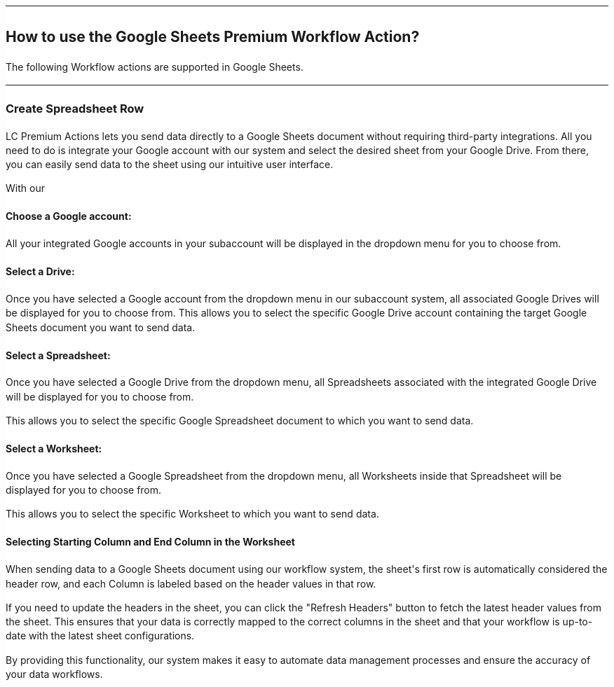* * *

## **How to use the Google Sheets Premium Workflow Action?**

The following Workflow actions are supported in Google Sheets.

* * *

### **Create Spreadsheet Row**

 LC Premium Actions lets you send data directly to a Google Sheets document without requiring third-party integrations. All you need to do is integrate your Google account with our system and select the desired sheet from your Google Drive. From there, you can easily send data to the sheet using our intuitive user interface.

With our

#### **Choose a Google account:**

All your integrated Google accounts in your subaccount will be displayed in the dropdown menu for you to choose from.

#### **Select a Drive:**

Once you have selected a Google account from the dropdown menu in our subaccount system, all associated Google Drives will be displayed for you to choose from. This allows you to select the specific Google Drive account containing the target Google Sheets document you want to send data.

#### **Select a Spreadsheet:**

Once you have selected a Google Drive from the dropdown menu, all Spreadsheets associated with the integrated Google Drive will be displayed for you to choose from.

This allows you to select the specific Google Spreadsheet document to which you want to send data.

#### **Select a Worksheet:**

Once you have selected a Google Spreadsheet from the dropdown menu, all Worksheets inside that Spreadsheet will be displayed for you to choose from.

This allows you to select the specific Worksheet to which you want to send data.

#### **Selecting Starting Column and End Column in the Worksheet**

When sending data to a Google Sheets document using our workflow system, the sheet's first row is automatically considered the header row, and each Column is labeled based on the header values in that row.

If you need to update the headers in the sheet, you can click the "Refresh Headers" button to fetch the latest header values from the sheet. This ensures that your data is correctly mapped to the correct columns in the sheet and that your workflow is up-to-date with the latest sheet configurations. 

By providing this functionality, our system makes it easy to automate data management processes and ensure the accuracy of your data workflows.

